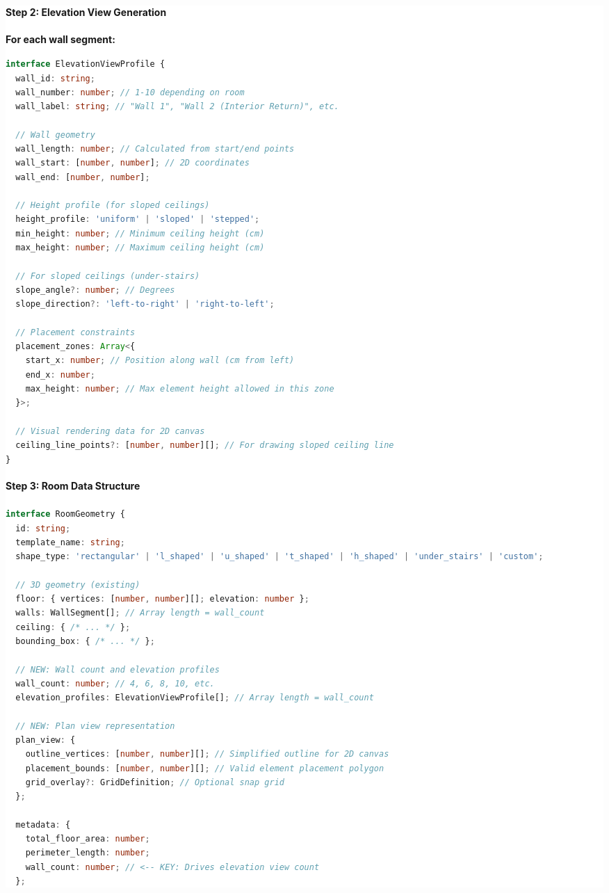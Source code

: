 #### Step 2: Elevation View Generation
**For each wall segment:**
```typescript
interface ElevationViewProfile {
  wall_id: string;
  wall_number: number; // 1-10 depending on room
  wall_label: string; // "Wall 1", "Wall 2 (Interior Return)", etc.

  // Wall geometry
  wall_length: number; // Calculated from start/end points
  wall_start: [number, number]; // 2D coordinates
  wall_end: [number, number];

  // Height profile (for sloped ceilings)
  height_profile: 'uniform' | 'sloped' | 'stepped';
  min_height: number; // Minimum ceiling height (cm)
  max_height: number; // Maximum ceiling height (cm)

  // For sloped ceilings (under-stairs)
  slope_angle?: number; // Degrees
  slope_direction?: 'left-to-right' | 'right-to-left';

  // Placement constraints
  placement_zones: Array<{
    start_x: number; // Position along wall (cm from left)
    end_x: number;
    max_height: number; // Max element height allowed in this zone
  }>;

  // Visual rendering data for 2D canvas
  ceiling_line_points?: [number, number][]; // For drawing sloped ceiling line
}
```

#### Step 3: Room Data Structure
```typescript
interface RoomGeometry {
  id: string;
  template_name: string;
  shape_type: 'rectangular' | 'l_shaped' | 'u_shaped' | 't_shaped' | 'h_shaped' | 'under_stairs' | 'custom';

  // 3D geometry (existing)
  floor: { vertices: [number, number][]; elevation: number };
  walls: WallSegment[]; // Array length = wall_count
  ceiling: { /* ... */ };
  bounding_box: { /* ... */ };

  // NEW: Wall count and elevation profiles
  wall_count: number; // 4, 6, 8, 10, etc.
  elevation_profiles: ElevationViewProfile[]; // Array length = wall_count

  // NEW: Plan view representation
  plan_view: {
    outline_vertices: [number, number][]; // Simplified outline for 2D canvas
    placement_bounds: [number, number][]; // Valid element placement polygon
    grid_overlay?: GridDefinition; // Optional snap grid
  };

  metadata: {
    total_floor_area: number;
    perimeter_length: number;
    wall_count: number; // <-- KEY: Drives elevation view count
  };
```